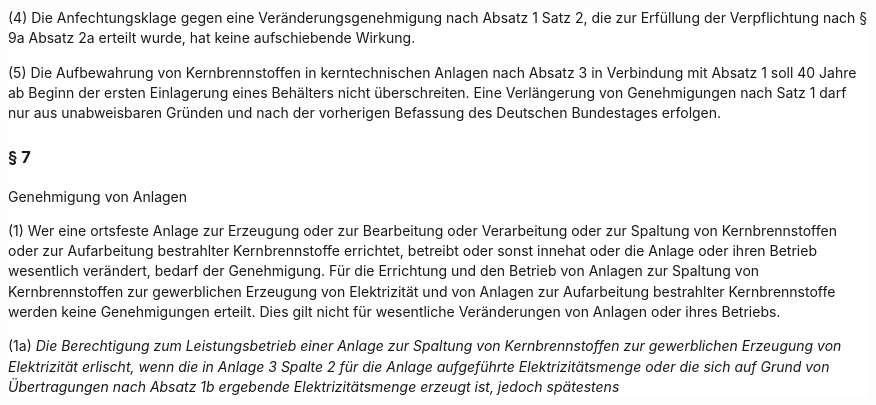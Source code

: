 </div>

<div class="jurAbsatz">

(4) Die Anfechtungsklage gegen eine Veränderungsgenehmigung nach Absatz
1 Satz 2, die zur Erfüllung der Verpflichtung nach § 9a Absatz 2a
erteilt wurde, hat keine aufschiebende Wirkung.

</div>

<div class="jurAbsatz">

(5) Die Aufbewahrung von Kernbrennstoffen in kerntechnischen Anlagen
nach Absatz 3 in Verbindung mit Absatz 1 soll 40 Jahre ab Beginn der
ersten Einlagerung eines Behälters nicht überschreiten. Eine
Verlängerung von Genehmigungen nach Satz 1 darf nur aus unabweisbaren
Gründen und nach der vorherigen Befassung des Deutschen Bundestages
erfolgen.

</div>

</div>

</div>

</div>

<span id="BJNR008140959BJNE012901119.html"></span>

### § 7  
Genehmigung von Anlagen

<div>

<div class="jnhtml">

<div>

<div class="jurAbsatz">

(1) Wer eine ortsfeste Anlage zur Erzeugung oder zur Bearbeitung oder
Verarbeitung oder zur Spaltung von Kernbrennstoffen oder zur
Aufarbeitung bestrahlter Kernbrennstoffe errichtet, betreibt oder sonst
innehat oder die Anlage oder ihren Betrieb wesentlich verändert, bedarf
der Genehmigung. Für die Errichtung und den Betrieb von Anlagen zur
Spaltung von Kernbrennstoffen zur gewerblichen Erzeugung von
Elektrizität und von Anlagen zur Aufarbeitung bestrahlter
Kernbrennstoffe werden keine Genehmigungen erteilt. Dies gilt nicht für
wesentliche Veränderungen von Anlagen oder ihres Betriebs.

</div>

<div class="jurAbsatz">

(1a) <span style="font-style:italic;">Die Berechtigung zum
Leistungsbetrieb einer Anlage zur Spaltung von Kernbrennstoffen zur
gewerblichen Erzeugung von Elektrizität erlischt, wenn die in Anlage 3
Spalte 2 für die Anlage aufgeführte Elektrizitätsmenge oder die sich auf
Grund von Übertragungen nach Absatz 1b ergebende Elektrizitätsmenge
erzeugt ist, jedoch spätestens </span>
